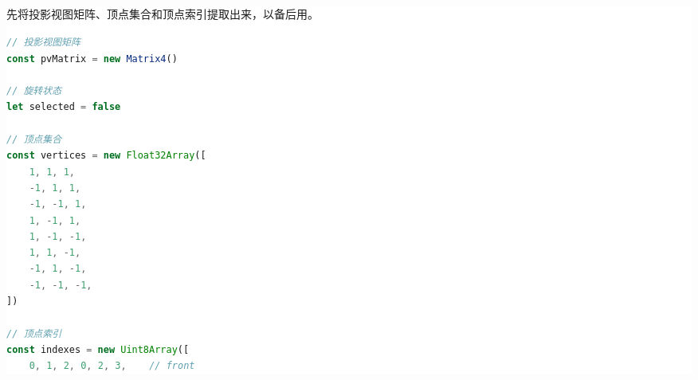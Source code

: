 先将投影视图矩阵、顶点集合和顶点索引提取出来，以备后用。

```js
// 投影视图矩阵
const pvMatrix = new Matrix4()

// 旋转状态
let selected = false
    
// 顶点集合
const vertices = new Float32Array([
    1, 1, 1,
    -1, 1, 1,
    -1, -1, 1,
    1, -1, 1,
    1, -1, -1,
    1, 1, -1,
    -1, 1, -1,
    -1, -1, -1,
])

// 顶点索引
const indexes = new Uint8Array([
    0, 1, 2, 0, 2, 3,    // front
